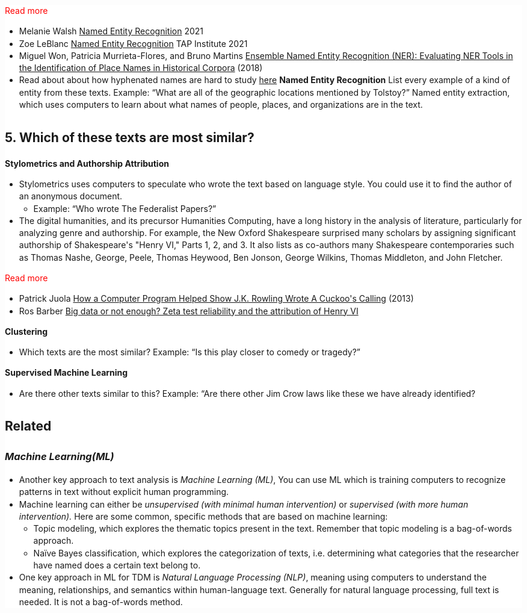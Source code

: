 <font color="red">Read more</font>

* Melanie Walsh [Named Entity Recognition](https://melaniewalsh.github.io/Intro-Cultural-Analytics/05-Text-Analysis/12-Named-Entity-Recognition.html) 2021
* Zoe LeBlanc [Named Entity Recognition](https://nkelber.github.io/tapi2021/book/courses/ner.html) TAP Institute 2021
* Miguel Won, Patricia Murrieta-Flores, and Bruno Martins [Ensemble Named Entity Recognition (NER): Evaluating NER Tools in the Identification of Place Names in Historical Corpora](https://www.frontiersin.org/articles/10.3389/fdigh.2018.00002/full) (2018)
* Read about about how hyphenated names are hard to study [here](https://pudding.cool/2019/05/hyphens/) 
**Named Entity Recognition**
List every example of a kind of entity from these texts. Example: “What are all of the geographic locations mentioned by Tolstoy?”
Named entity extraction, which uses computers to learn about what names of people, places, and organizations are in the text.


## 5. Which of these texts are most similar?

**Stylometrics and Authorship Attribution** 
* Stylometrics uses computers to speculate who wrote the text based on language style. You could use it to find the author of an anonymous document. 
    * Example: “Who wrote The Federalist Papers?”
* The digital humanities, and its precursor Humanities Computing, have a long history in the analysis of literature, particularly for analyzing genre and authorship. For example, the New Oxford Shakespeare surprised many scholars by assigning significant authorship of Shakespeare's "Henry VI," Parts 1, 2, and 3. It also lists as co-authors many Shakespeare contemporaries such as Thomas Nashe, George, Peele, Thomas Heywood, Ben Jonson, George Wilkins, Thomas Middleton, and John Fletcher.

<font color="red">Read more</font>
* Patrick Juola [How a Computer Program Helped Show J.K. Rowling Wrote A Cuckoo's Calling](https://www.scientificamerican.com/article/how-a-computer-program-helped-show-jk-rowling-write-a-cuckoos-calling/) (2013)
* Ros Barber [Big data or not enough? Zeta test reliability and the attribution of Henry VI](https://academic.oup.com/dsh/article-abstract/36/3/542/5918973?redirectedFrom=fulltext)


**Clustering**
* Which texts are the most similar? Example: “Is this play closer to comedy or tragedy?”

**Supervised Machine Learning**
* Are there other texts similar to this? Example: “Are there other Jim Crow laws like these we have already identified?






## Related 

### *Machine Learning(ML)* 
* Another key approach to text analysis is *Machine Learning (ML)*, 
You can use ML which is training computers to recognize patterns in text without explicit human programming. 
* Machine learning can either be *unsupervised (with minimal human intervention)* or *supervised (with more human intervention).* Here are some common, specific methods that are based on machine learning:  
    * Topic modeling, which explores the thematic topics present in the text. Remember that topic modeling is a bag-of-words approach. 
    * Naïve Bayes classification, which explores the categorization of texts, i.e. determining what categories that the researcher have named does a certain text belong to. 
* One key approach in ML for TDM is *Natural Language Processing (NLP)*, meaning using computers to understand the meaning, relationships, and semantics within human-language text. Generally for natural language processing, full text is needed. It is not a bag-of-words method. 